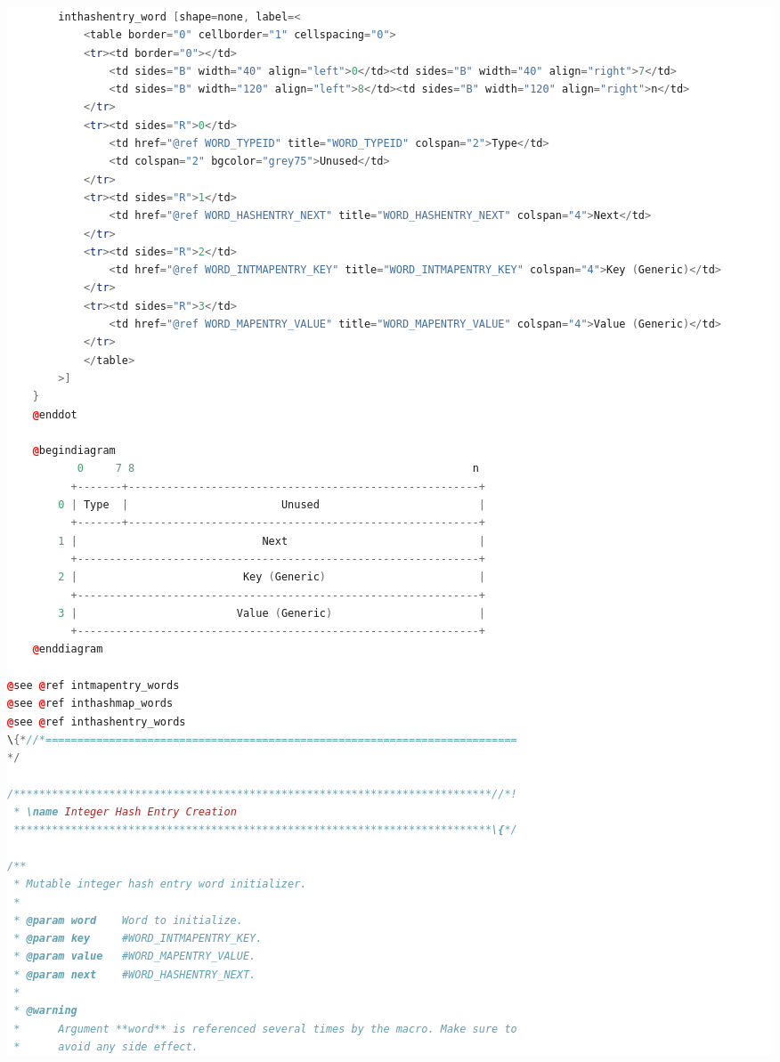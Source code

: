 ```cpp
        inthashentry_word [shape=none, label=<
            <table border="0" cellborder="1" cellspacing="0">
            <tr><td border="0"></td>
                <td sides="B" width="40" align="left">0</td><td sides="B" width="40" align="right">7</td>
                <td sides="B" width="120" align="left">8</td><td sides="B" width="120" align="right">n</td>
            </tr>
            <tr><td sides="R">0</td>
                <td href="@ref WORD_TYPEID" title="WORD_TYPEID" colspan="2">Type</td>
                <td colspan="2" bgcolor="grey75">Unused</td>
            </tr>
            <tr><td sides="R">1</td>
                <td href="@ref WORD_HASHENTRY_NEXT" title="WORD_HASHENTRY_NEXT" colspan="4">Next</td>
            </tr>
            <tr><td sides="R">2</td>
                <td href="@ref WORD_INTMAPENTRY_KEY" title="WORD_INTMAPENTRY_KEY" colspan="4">Key (Generic)</td>
            </tr>
            <tr><td sides="R">3</td>
                <td href="@ref WORD_MAPENTRY_VALUE" title="WORD_MAPENTRY_VALUE" colspan="4">Value (Generic)</td>
            </tr>
            </table>
        >]
    }
    @enddot

    @begindiagram
           0     7 8                                                     n
          +-------+-------------------------------------------------------+
        0 | Type  |                        Unused                         |
          +-------+-------------------------------------------------------+
        1 |                             Next                              |
          +---------------------------------------------------------------+
        2 |                          Key (Generic)                        |
          +---------------------------------------------------------------+
        3 |                         Value (Generic)                       |
          +---------------------------------------------------------------+
    @enddiagram

@see @ref intmapentry_words
@see @ref inthashmap_words
@see @ref inthashentry_words
\{*//*==========================================================================
*/

/***************************************************************************//*!
 * \name Integer Hash Entry Creation
 ***************************************************************************\{*/

/**
 * Mutable integer hash entry word initializer.
 *
 * @param word    Word to initialize.
 * @param key     #WORD_INTMAPENTRY_KEY.
 * @param value   #WORD_MAPENTRY_VALUE.
 * @param next    #WORD_HASHENTRY_NEXT.
 *
 * @warning
 *      Argument **word** is referenced several times by the macro. Make sure to
 *      avoid any side effect.
```
